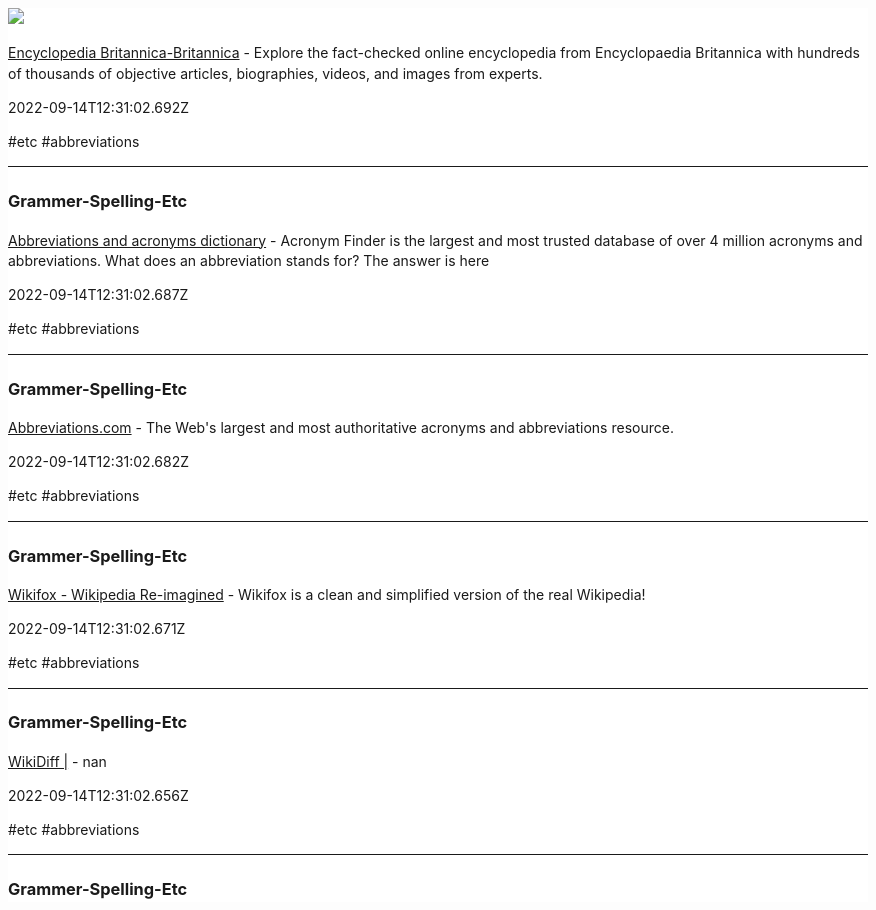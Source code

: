 ![](https://cdn.britannica.com/mendel-resources/3-103/images/EBLogo.jpg?v=3.103.19)

[Encyclopedia Britannica-Britannica](https://www.britannica.com) - Explore the fact-checked online encyclopedia from Encyclopaedia Britannica with hundreds of thousands of objective articles, biographies, videos, and images from experts.

2022-09-14T12:31:02.692Z

#etc #abbreviations

---

### Grammer-Spelling-Etc

[Abbreviations and acronyms dictionary](https://www.acronymfinder.com) - Acronym Finder is the largest and most trusted database of over 4 million acronyms and abbreviations. What does an abbreviation stands for? The answer is here

2022-09-14T12:31:02.687Z

#etc #abbreviations

---

### Grammer-Spelling-Etc

[Abbreviations.com](https://www.abbreviations.com) - The Web's largest and most authoritative acronyms and abbreviations resource.

2022-09-14T12:31:02.682Z

#etc #abbreviations

---

### Grammer-Spelling-Etc

[Wikifox - Wikipedia Re-imagined](https://wikifox.ml) - Wikifox is a clean and simplified version of the real Wikipedia!

2022-09-14T12:31:02.671Z

#etc #abbreviations

---

### Grammer-Spelling-Etc

[WikiDiff |](https://wikidiff.com) - nan

2022-09-14T12:31:02.656Z

#etc #abbreviations

---

### Grammer-Spelling-Etc

